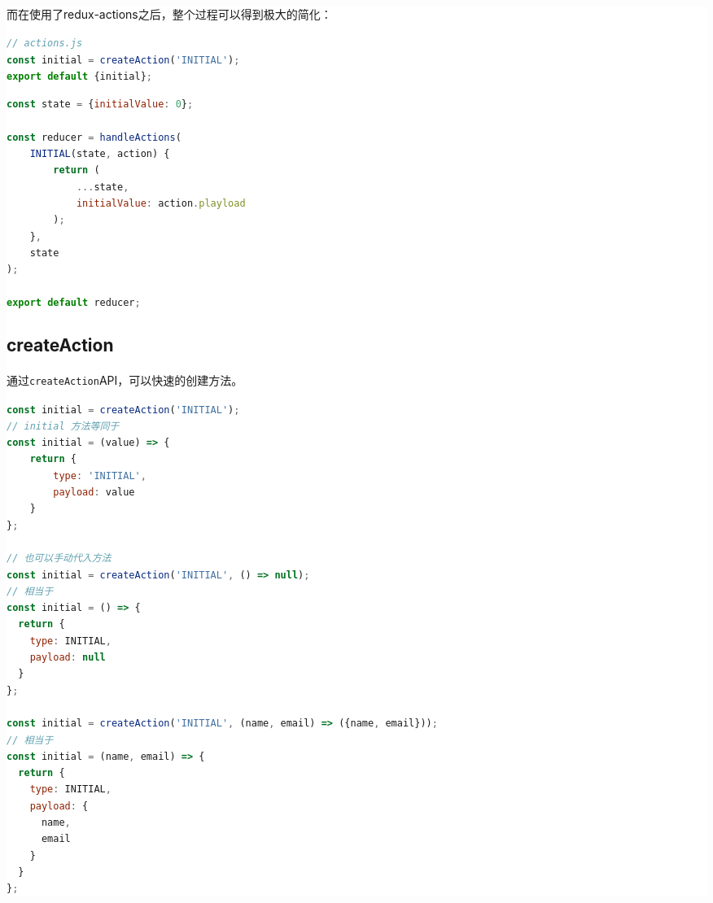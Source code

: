 而在使用了redux-actions之后，整个过程可以得到极大的简化：

```js
// actions.js
const initial = createAction('INITIAL');
export default {initial};
```

```js
const state = {initialValue: 0};

const reducer = handleActions(
    INITIAL(state, action) {
    	return (
			...state,
    		initialValue: action.playload
		);
    },
    state
);

export default reducer;
```

## createAction

通过`createAction`API，可以快速的创建方法。

```js
const initial = createAction('INITIAL');
// initial 方法等同于
const initial = (value) => {
    return {
        type: 'INITIAL',
        payload: value
    }
};

// 也可以手动代入方法
const initial = createAction('INITIAL', () => null);
// 相当于
const initial = () => {
  return {
    type: INITIAL,
    payload: null
  }
};

const initial = createAction('INITIAL', (name, email) => ({name, email}));
// 相当于
const initial = (name, email) => {
  return {
    type: INITIAL,
    payload: {
      name,
      email
    }
  }
};
```
